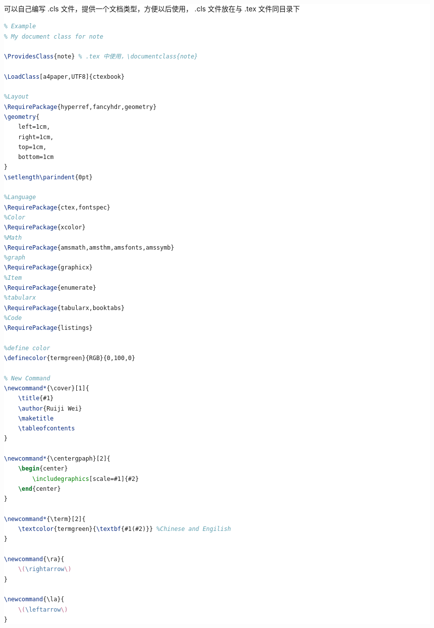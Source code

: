 可以自己编写 .cls 文件，提供一个文档类型，方便以后使用， .cls 文件放在与 .tex 文件同目录下

```tex
% Example
% My document class for note

\ProvidesClass{note} % .tex 中使用，\documentclass{note}

\LoadClass[a4paper,UTF8]{ctexbook}

%Layout
\RequirePackage{hyperref,fancyhdr,geometry}
\geometry{
    left=1cm,
    right=1cm,
    top=1cm,
    bottom=1cm
}
\setlength\parindent{0pt}

%Language
\RequirePackage{ctex,fontspec}
%Color
\RequirePackage{xcolor}
%Math
\RequirePackage{amsmath,amsthm,amsfonts,amssymb}
%graph
\RequirePackage{graphicx}
%Item
\RequirePackage{enumerate}
%tabularx
\RequirePackage{tabularx,booktabs}
%Code
\RequirePackage{listings}

%define color
\definecolor{termgreen}{RGB}{0,100,0}

% New Command
\newcommand*{\cover}[1]{
    \title{#1}
    \author{Ruiji Wei}
    \maketitle
    \tableofcontents
}

\newcommand*{\centergpaph}[2]{
    \begin{center}
        \includegraphics[scale=#1]{#2}
    \end{center}
}

\newcommand*{\term}[2]{
    \textcolor{termgreen}{\textbf{#1(#2)}} %Chinese and Engilish
}

\newcommand{\ra}{
    \(\rightarrow\)
}

\newcommand{\la}{
    \(\leftarrow\)
}

```